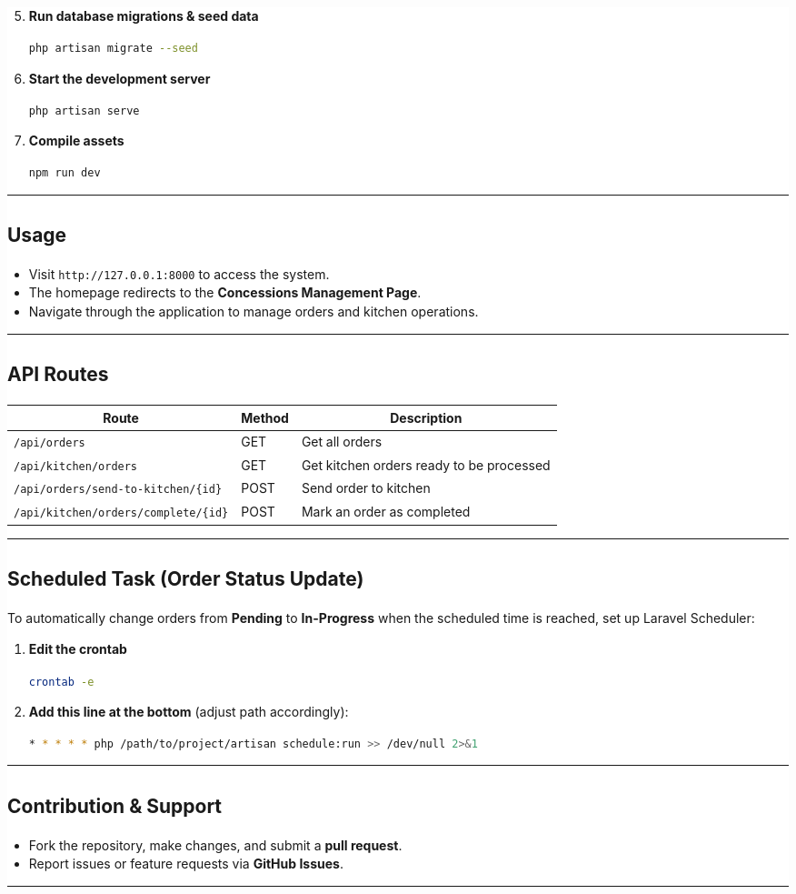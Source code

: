 5. **Run database migrations & seed data**
   ```sh
   php artisan migrate --seed
   ```

6. **Start the development server**
   ```sh
   php artisan serve
   ```

7. **Compile assets**
   ```sh
   npm run dev
   ```

---

## Usage
- Visit `http://127.0.0.1:8000` to access the system.
- The homepage redirects to the **Concessions Management Page**.
- Navigate through the application to manage orders and kitchen operations.

---

## API Routes
| Route                     | Method | Description |
|---------------------------|--------|-------------|
| `/api/orders`             | GET    | Get all orders |
| `/api/kitchen/orders`     | GET    | Get kitchen orders ready to be processed |
| `/api/orders/send-to-kitchen/{id}` | POST | Send order to kitchen |
| `/api/kitchen/orders/complete/{id}` | POST | Mark an order as completed |

---

## Scheduled Task (Order Status Update)
To automatically change orders from **Pending** to **In-Progress** when the scheduled time is reached, set up Laravel Scheduler:
1. **Edit the crontab**
   ```sh
   crontab -e
   ```
2. **Add this line at the bottom** (adjust path accordingly):
   ```sh
   * * * * * php /path/to/project/artisan schedule:run >> /dev/null 2>&1
   ```

---

## Contribution & Support
- Fork the repository, make changes, and submit a **pull request**.
- Report issues or feature requests via **GitHub Issues**.

---